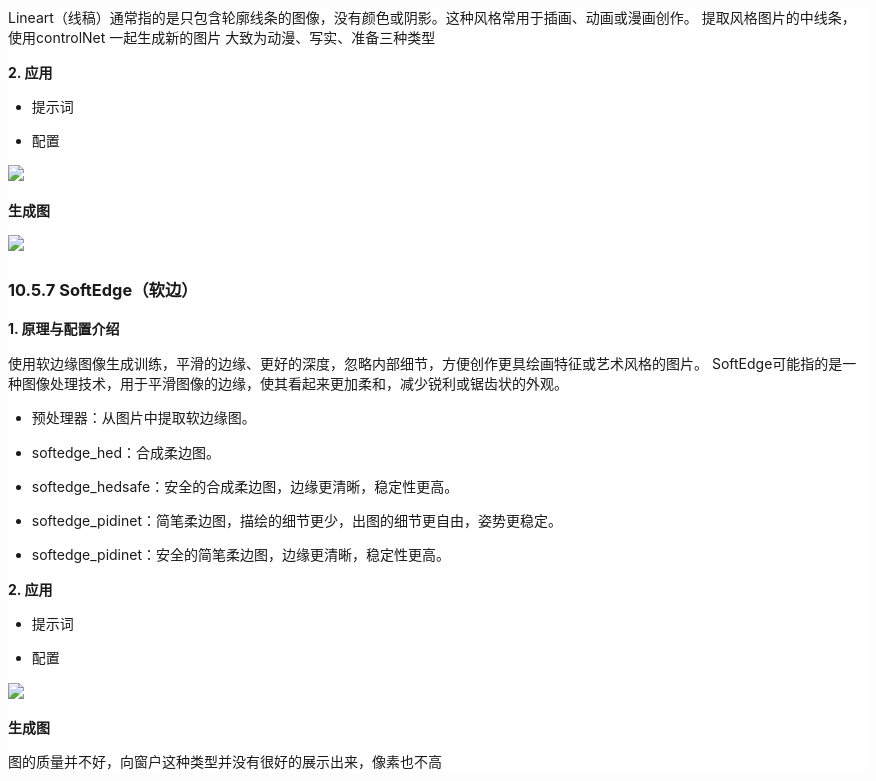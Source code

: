 Lineart（线稿）通常指的是只包含轮廓线条的图像，没有颜色或阴影。这种风格常用于插画、动画或漫画创作。
提取风格图片的中线条，使用controlNet 一起生成新的图片
大致为动漫、写实、准备三种类型


**2. 应用**

- 提示词

<PromptTemplate>
    <template v-slot:content>
        1girl,red dress,golden hair,castle background,
    </template>
</PromptTemplate>

- 配置

![](/AI/picture/sd-webui/study/247.png)

**生成图**

![](/AI/picture/sd-webui/study/248.png)


### 10.5.7 SoftEdge（软边）

**1. 原理与配置介绍**

使用软边缘图像生成训练，平滑的边缘、更好的深度，忽略内部细节，方便创作更具绘画特征或艺术风格的图片。
SoftEdge可能指的是一种图像处理技术，用于平滑图像的边缘，使其看起来更加柔和，减少锐利或锯齿状的外观。

- 预处理器：从图片中提取软边缘图。


- softedge_hed：合成柔边图。
- softedge_hedsafe：安全的合成柔边图，边缘更清晰，稳定性更高。
- softedge_pidinet：简笔柔边图，描绘的细节更少，出图的细节更自由，姿势更稳定。
- softedge_pidinet：安全的简笔柔边图，边缘更清晰，稳定性更高。



**2. 应用**

- 提示词

<PromptTemplate>
    <template v-slot:content>
        1girl,red dress,golden hair,castle background,
    </template>
</PromptTemplate>

- 配置

![](/AI/picture/sd-webui/study/249.png)

**生成图**


图的质量并不好，向窗户这种类型并没有很好的展示出来，像素也不高
